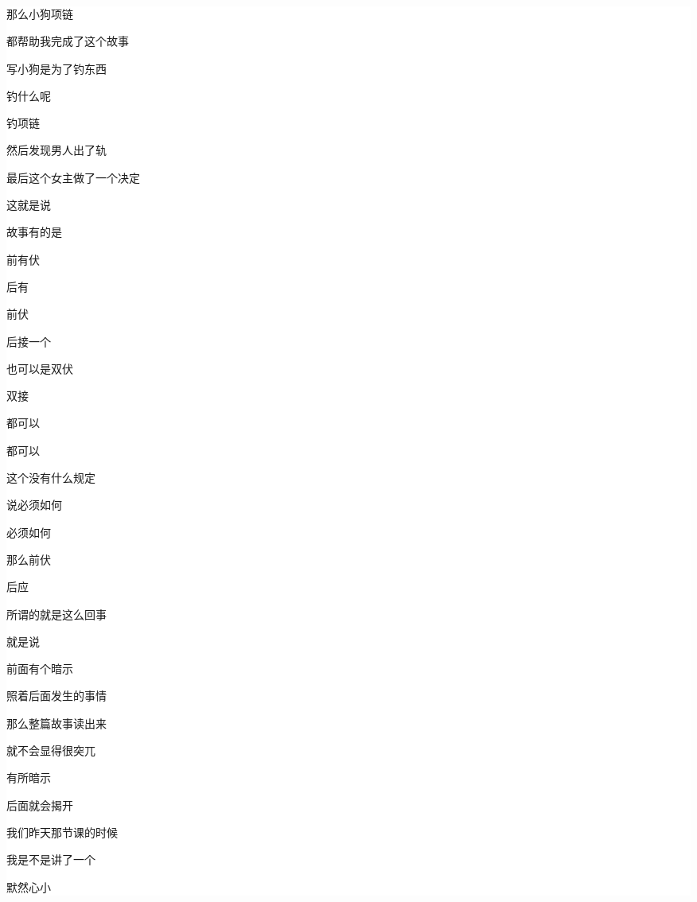 那么小狗项链

都帮助我完成了这个故事

写小狗是为了钓东西

钓什么呢

钓项链

然后发现男人出了轨

最后这个女主做了一个决定

这就是说

故事有的是

前有伏

后有

前伏

后接一个

也可以是双伏

双接

都可以

都可以

这个没有什么规定

说必须如何

必须如何

那么前伏

后应

所谓的就是这么回事

就是说

前面有个暗示

照着后面发生的事情

那么整篇故事读出来

就不会显得很突兀

有所暗示

后面就会揭开

我们昨天那节课的时候

我是不是讲了一个

默然心小
